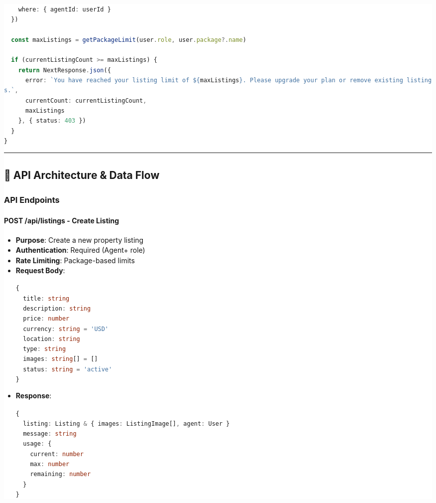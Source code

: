 ```typescript
    where: { agentId: userId }
  })

  const maxListings = getPackageLimit(user.role, user.package?.name)
  
  if (currentListingCount >= maxListings) {
    return NextResponse.json({ 
      error: `You have reached your listing limit of ${maxListings}. Please upgrade your plan or remove existing listings.`,
      currentCount: currentListingCount,
      maxListings
    }, { status: 403 })
  }
}
```

---

## 🔄 API Architecture & Data Flow

### API Endpoints

#### **POST /api/listings** - Create Listing
- **Purpose**: Create a new property listing
- **Authentication**: Required (Agent+ role)
- **Rate Limiting**: Package-based limits
- **Request Body**:
  ```typescript
  {
    title: string
    description: string
    price: number
    currency: string = 'USD'
    location: string
    type: string
    images: string[] = []
    status: string = 'active'
  }
  ```
- **Response**:
  ```typescript
  {
    listing: Listing & { images: ListingImage[], agent: User }
    message: string
    usage: {
      current: number
      max: number
      remaining: number
    }
  }
  ```
